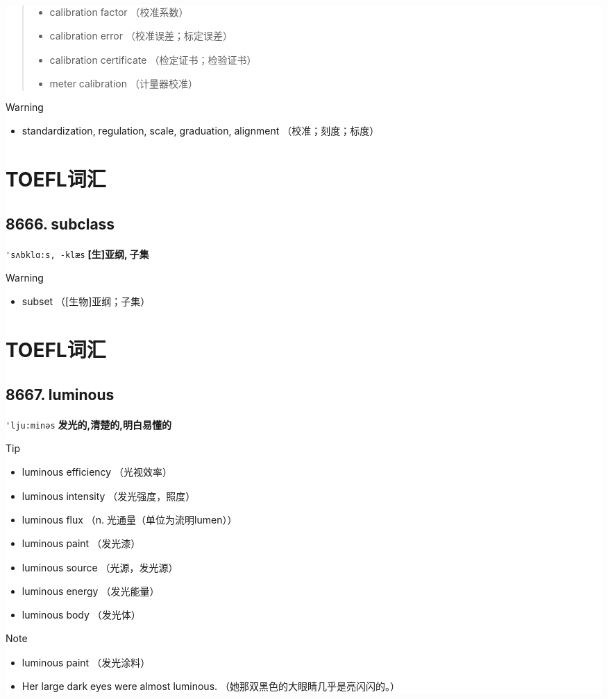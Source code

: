 >
> - calibration factor （校准系数）
>
> - calibration error （校准误差；标定误差）
>
> - calibration certificate （检定证书；检验证书）
>
> - meter calibration （计量器校准）
>

> [!WARNING]
>
> - standardization, regulation, scale, graduation, alignment （校准；刻度；标度）
>

# TOEFL词汇

## 8666. subclass

`'sʌbklɑ:s, -klæs`  **[生]亚纲, 子集**

> [!WARNING]
>
> - subset （[生物]亚纲；子集）
>

# TOEFL词汇

## 8667. luminous

`'lju:minəs`  **发光的,清楚的,明白易懂的**

> [!TIP]
>
> - luminous efficiency （光视效率）
>
> - luminous intensity （发光强度，照度）
>
> - luminous flux （n. 光通量（单位为流明lumen））
>
> - luminous paint （发光漆）
>
> - luminous source （光源，发光源）
>
> - luminous energy （发光能量）
>
> - luminous body （发光体）
>

> [!NOTE]
>
> - luminous paint （发光涂料）
>
> - Her large dark eyes were almost luminous. （她那双黑色的大眼睛几乎是亮闪闪的。）
>
